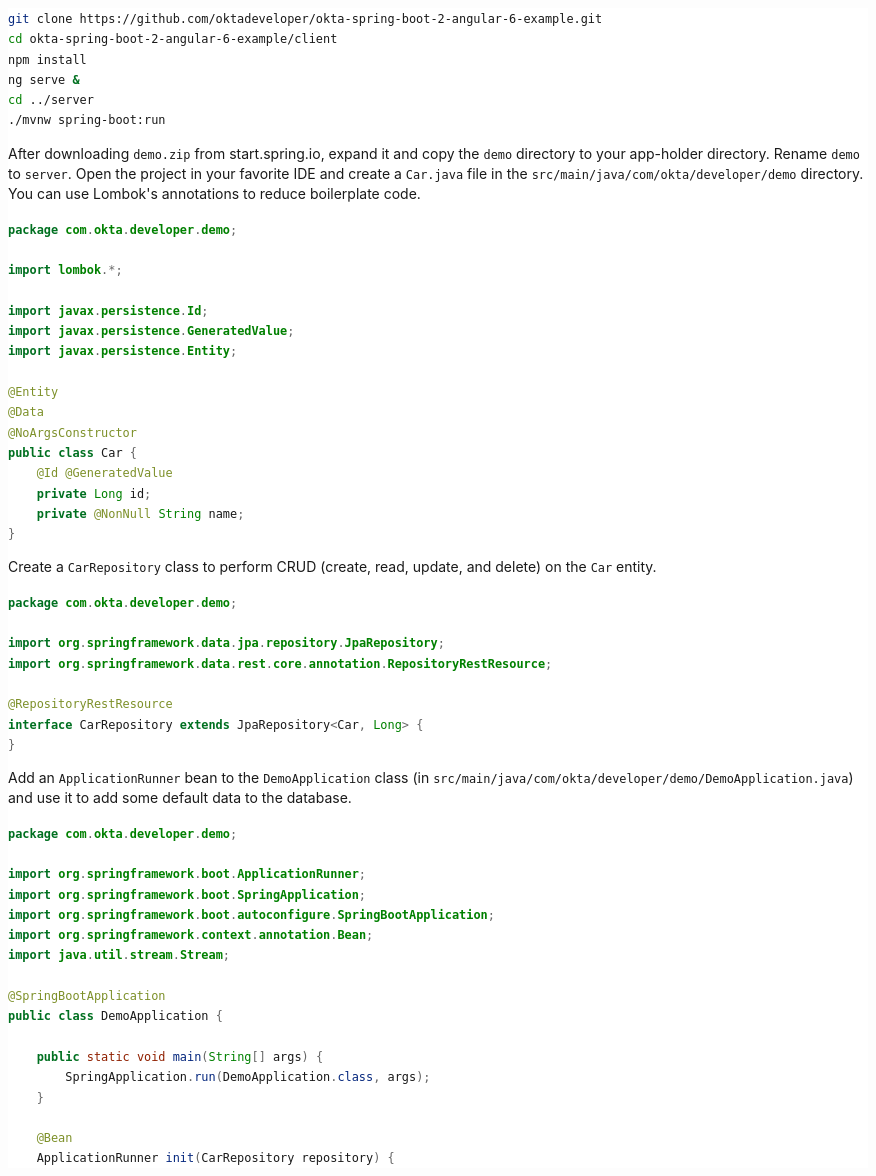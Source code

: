 ```bash
git clone https://github.com/oktadeveloper/okta-spring-boot-2-angular-6-example.git
cd okta-spring-boot-2-angular-6-example/client
npm install
ng serve &
cd ../server
./mvnw spring-boot:run
```

After downloading `demo.zip` from start.spring.io, expand it and copy the `demo` directory to your app-holder directory. Rename `demo` to `server`. Open the project in your favorite IDE and create a `Car.java` file in the `src/main/java/com/okta/developer/demo` directory. You can use Lombok's annotations to reduce boilerplate code.

```java
package com.okta.developer.demo;

import lombok.*;

import javax.persistence.Id;
import javax.persistence.GeneratedValue;
import javax.persistence.Entity;

@Entity
@Data
@NoArgsConstructor
public class Car {
    @Id @GeneratedValue
    private Long id;
    private @NonNull String name;
}
```

Create a `CarRepository` class to perform CRUD (create, read, update, and delete) on the `Car` entity.

```java
package com.okta.developer.demo;

import org.springframework.data.jpa.repository.JpaRepository;
import org.springframework.data.rest.core.annotation.RepositoryRestResource;

@RepositoryRestResource
interface CarRepository extends JpaRepository<Car, Long> {
}
```

Add an `ApplicationRunner` bean to the `DemoApplication` class (in `src/main/java/com/okta/developer/demo/DemoApplication.java`) and use it to add some default data to the database.

```java
package com.okta.developer.demo;

import org.springframework.boot.ApplicationRunner;
import org.springframework.boot.SpringApplication;
import org.springframework.boot.autoconfigure.SpringBootApplication;
import org.springframework.context.annotation.Bean;
import java.util.stream.Stream;

@SpringBootApplication
public class DemoApplication {

    public static void main(String[] args) {
        SpringApplication.run(DemoApplication.class, args);
    }

    @Bean
    ApplicationRunner init(CarRepository repository) {
```